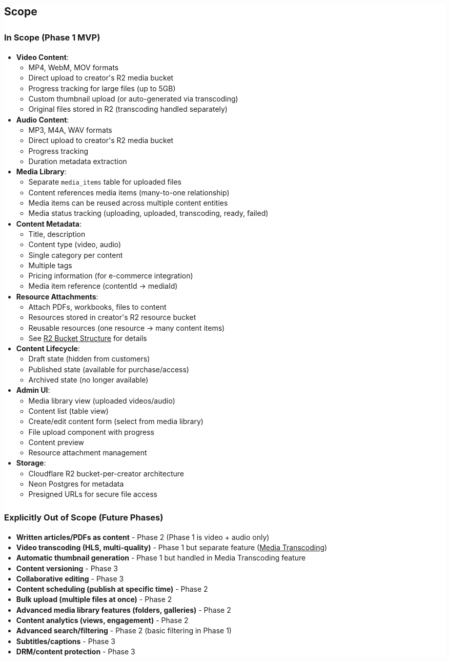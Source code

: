 ## Scope

### In Scope (Phase 1 MVP)
- **Video Content**:
  - MP4, WebM, MOV formats
  - Direct upload to creator's R2 media bucket
  - Progress tracking for large files (up to 5GB)
  - Custom thumbnail upload (or auto-generated via transcoding)
  - Original files stored in R2 (transcoding handled separately)
- **Audio Content**:
  - MP3, M4A, WAV formats
  - Direct upload to creator's R2 media bucket
  - Progress tracking
  - Duration metadata extraction
- **Media Library**:
  - Separate `media_items` table for uploaded files
  - Content references media items (many-to-one relationship)
  - Media items can be reused across multiple content entities
  - Media status tracking (uploading, uploaded, transcoding, ready, failed)
- **Content Metadata**:
  - Title, description
  - Content type (video, audio)
  - Single category per content
  - Multiple tags
  - Pricing information (for e-commerce integration)
  - Media item reference (contentId → mediaId)
- **Resource Attachments**:
  - Attach PDFs, workbooks, files to content
  - Resources stored in creator's R2 resource bucket
  - Reusable resources (one resource → many content items)
  - See [R2 Bucket Structure](../../infrastructure/R2BucketStructure.md) for details
- **Content Lifecycle**:
  - Draft state (hidden from customers)
  - Published state (available for purchase/access)
  - Archived state (no longer available)
- **Admin UI**:
  - Media library view (uploaded videos/audio)
  - Content list (table view)
  - Create/edit content form (select from media library)
  - File upload component with progress
  - Content preview
  - Resource attachment management
- **Storage**:
  - Cloudflare R2 bucket-per-creator architecture
  - Neon Postgres for metadata
  - Presigned URLs for secure file access

### Explicitly Out of Scope (Future Phases)
- **Written articles/PDFs as content** - Phase 2 (Phase 1 is video + audio only)
- **Video transcoding (HLS, multi-quality)** - Phase 1 but separate feature ([Media Transcoding](../media-transcoding/pdr-phase-1.md))
- **Automatic thumbnail generation** - Phase 1 but handled in Media Transcoding feature
- **Content versioning** - Phase 3
- **Collaborative editing** - Phase 3
- **Content scheduling (publish at specific time)** - Phase 2
- **Bulk upload (multiple files at once)** - Phase 2
- **Advanced media library features (folders, galleries)** - Phase 2
- **Content analytics (views, engagement)** - Phase 2
- **Advanced search/filtering** - Phase 2 (basic filtering in Phase 1)
- **Subtitles/captions** - Phase 3
- **DRM/content protection** - Phase 3
